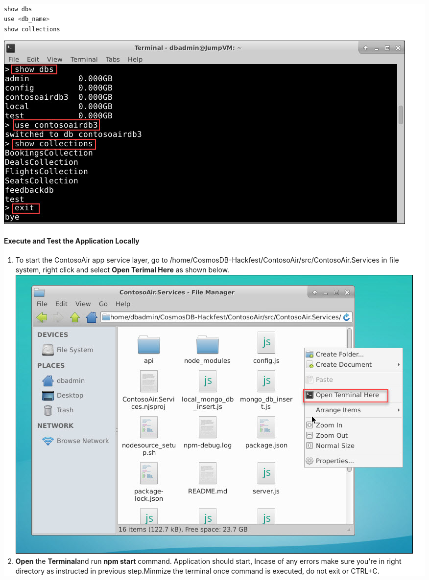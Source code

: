```bash
show dbs 
use <db_name>
show collections
```
<img src="images/mongodb.jpg"/><br/>

#### Execute and Test the Application Locally

1. To start the ContosoAir app service layer, go to /home/CosmosDB-Hackfest/ContosoAir/src/ContosoAir.Services in file system, right click and select **Open Terimal Here** as shown below.<br/>
<img src="images/jumpvm4.jpg"/><br/>
1. **Open** the **Terminal**and run **npm start** command. Application should start, Incase of any errors make sure you're in right directory as instructed in previous step.Minmize the terminal once command is executed, do not exit or CTRL+C.<br/>